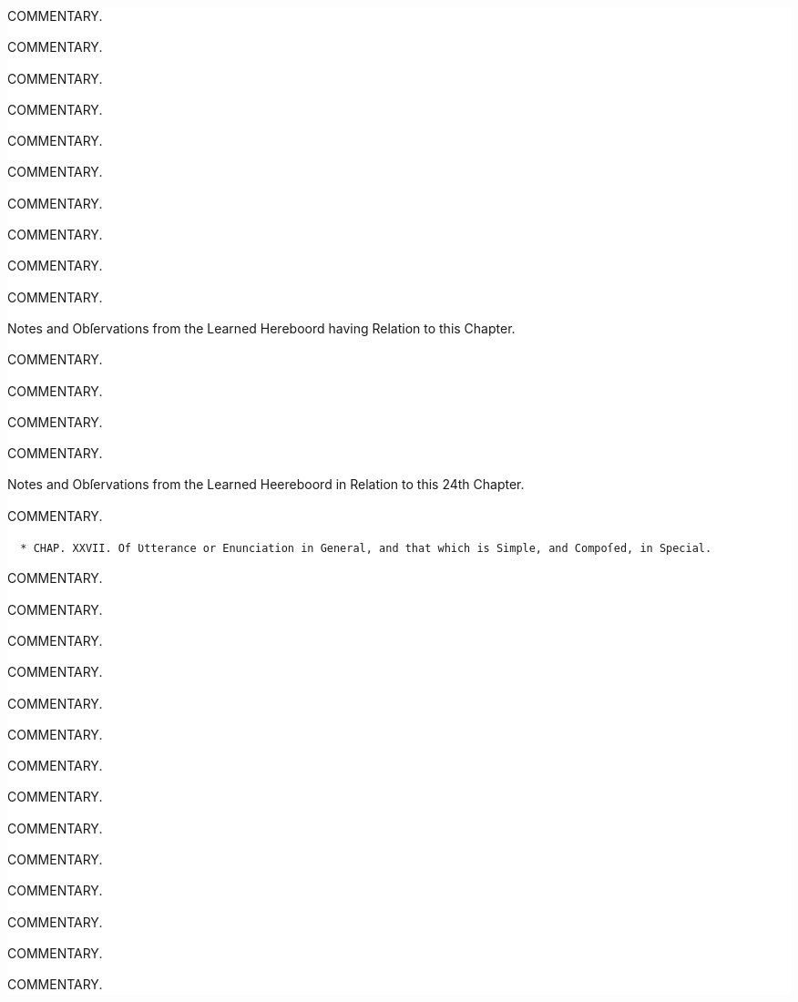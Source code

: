 COMMENTARY.

COMMENTARY.

COMMENTARY.

COMMENTARY.

COMMENTARY.

COMMENTARY.

COMMENTARY.

COMMENTARY.

COMMENTARY.

COMMENTARY.

Notes and Obſervations from the Learned Hereboord having Relation to this Chapter.

COMMENTARY.

COMMENTARY.

COMMENTARY.

COMMENTARY.

Notes and Obſervations from the Learned Heereboord in Relation to this 24th Chapter.

COMMENTARY.

      * CHAP. XXVII. Of Ʋtterance or Enunciation in General, and that which is Simple, and Compoſed, in Special.

COMMENTARY.

COMMENTARY.

COMMENTARY.

COMMENTARY.

COMMENTARY.

COMMENTARY.

COMMENTARY.

COMMENTARY.

COMMENTARY.

COMMENTARY.

COMMENTARY.

COMMENTARY.

COMMENTARY.

COMMENTARY.
